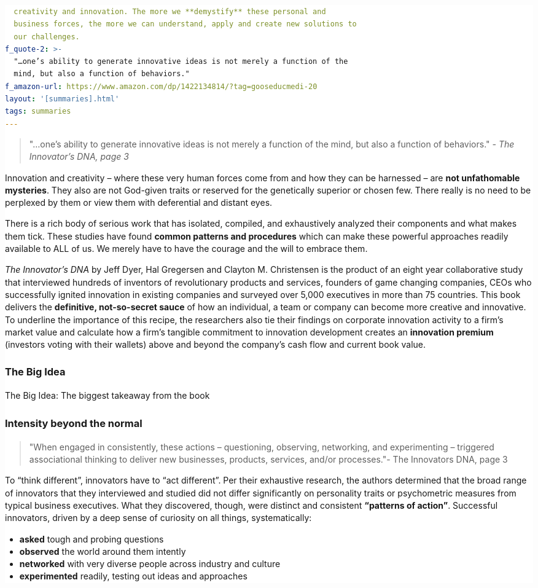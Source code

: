 ```yaml
  creativity and innovation. The more we **demystify** these personal and
  business forces, the more we can understand, apply and create new solutions to
  our challenges.
f_quote-2: >-
  "…one’s ability to generate innovative ideas is not merely a function of the
  mind, but also a function of behaviors."
f_amazon-url: https://www.amazon.com/dp/1422134814/?tag=gooseducmedi-20
layout: '[summaries].html'
tags: summaries
---
```


> "…one’s ability to generate innovative ideas is not merely a function of the mind, but also a function of behaviors." _\- The Innovator’s DNA, page 3_

Innovation and creativity – where these very human forces come from and how they can be harnessed – are **not unfathomable mysteries**. They also are not God-given traits or reserved for the genetically superior or chosen few. There really is no need to be perplexed by them or view them with deferential and distant eyes.

There is a rich body of serious work that has isolated, compiled, and exhaustively analyzed their components and what makes them tick. These studies have found **common patterns and procedures** which can make these powerful approaches readily available to ALL of us. We merely have to have the courage and the will to embrace them.

_The Innovator’s DNA_ by Jeff Dyer, Hal Gregersen and Clayton M. Christensen is the product of an eight year collaborative study that interviewed hundreds of inventors of revolutionary products and services, founders of game changing companies, CEOs who successfully ignited innovation in existing companies and surveyed over 5,000 executives in more than 75 countries. This book delivers the **definitive, not-so-secret sauce** of how an individual, a team or company can become more creative and innovative. To underline the importance of this recipe, the researchers also tie their findings on corporate innovation activity to a firm’s market value and calculate how a firm’s tangible commitment to innovation development creates an **innovation premium** (investors voting with their wallets) above and beyond the company’s cash flow and current book value.

### The Big Idea

The Big Idea: The biggest takeaway from the book

### Intensity beyond the normal

> "When engaged in consistently, these actions – questioning, observing, networking, and experimenting – triggered associational thinking to deliver new businesses, products, services, and/or processes."- The Innovators DNA, page 3

To “think different”, innovators have to “act different”. Per their exhaustive research, the authors determined that the broad range of innovators that they interviewed and studied did not differ significantly on personality traits or psychometric measures from typical business executives. What they discovered, though, were distinct and consistent **“patterns of action”**. Successful innovators, driven by a deep sense of curiosity on all things, systematically:

*   **asked** tough and probing questions
*   **observed** the world around them intently
*   **networked** with very diverse people across industry and culture
*   **experimented** readily, testing out ideas and approaches

